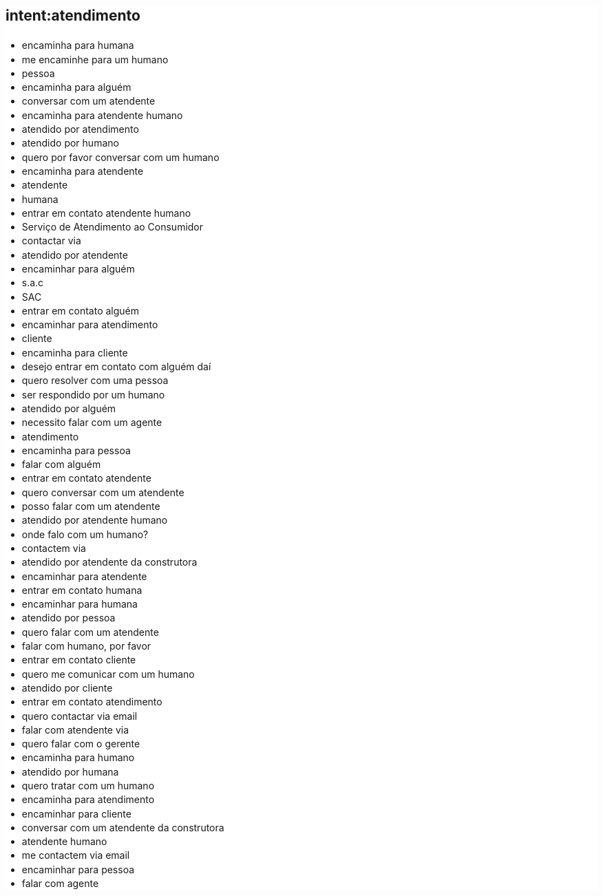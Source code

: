 ## intent:atendimento
- encaminha para humana
- me encaminhe para um humano
- pessoa
- encaminha para alguém
- conversar com um atendente
- encaminha para atendente humano
- atendido por atendimento
- atendido por humano
- quero por favor conversar com um humano
- encaminha para atendente
- atendente
- humana
- entrar em contato atendente humano
- Serviço de Atendimento ao Consumidor
- contactar via
- atendido por atendente
- encaminhar para alguém
- s.a.c
- SAC
- entrar em contato alguém
- encaminhar para atendimento
- cliente
- encaminha para cliente
- desejo entrar em contato com alguém daí
- quero resolver com uma pessoa
- ser respondido por um humano
- atendido por alguém
- necessito falar com um agente
- atendimento
- encaminha para pessoa
- falar com alguém
- entrar em contato atendente
- quero conversar com um atendente
- posso falar com um atendente
- atendido por atendente humano
- onde falo com um humano?
- contactem via
- atendido por atendente da construtora
- encaminhar para atendente
- entrar em contato humana
- encaminhar para humana
- atendido por pessoa
- quero falar com um atendente
- falar com humano, por favor
- entrar em contato cliente
- quero me comunicar com um humano
- atendido por cliente
- entrar em contato atendimento
- quero contactar via email
- falar com atendente via
- quero falar com o gerente
- encaminha para humano
- atendido por humana
- quero tratar com um humano
- encaminha para atendimento
- encaminhar para cliente
- conversar com um atendente da construtora
- atendente humano
- me contactem via email
- encaminhar para pessoa
- falar com agente